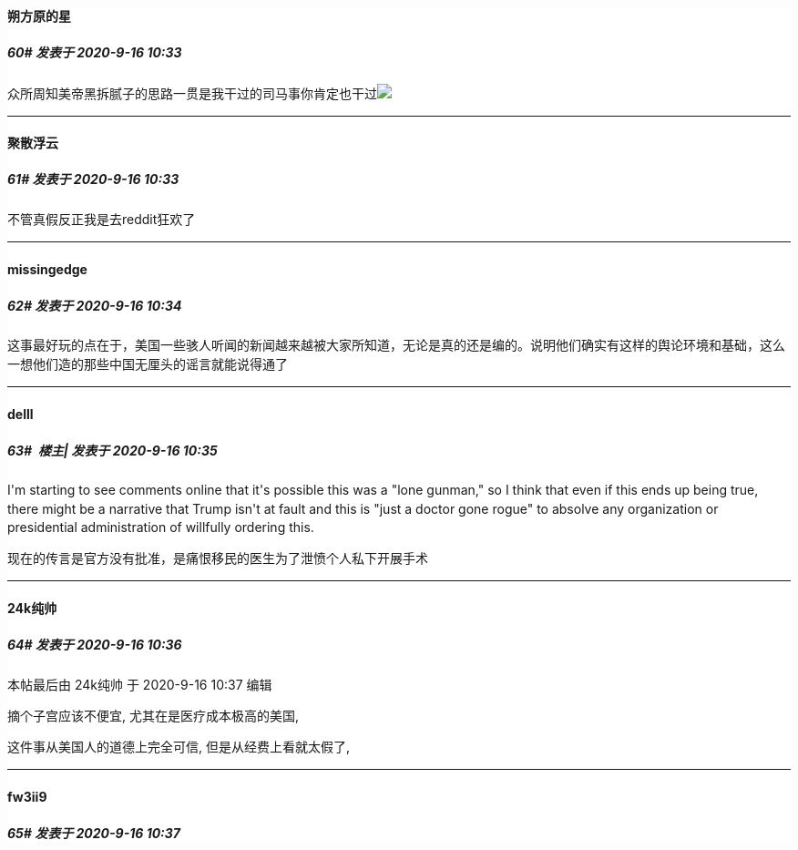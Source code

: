 ####  朔方原的星  
##### 60#       发表于 2020-9-16 10:33


众所周知美帝黑拆腻子的思路一贯是我干过的司马事你肯定也干过<img src="https://static.saraba1st.com/image/smiley/face2017/035.png" referrerpolicy="no-referrer">


-----

####  聚散浮云  
##### 61#       发表于 2020-9-16 10:33


不管真假反正我是去reddit狂欢了


-----

####  missingedge  
##### 62#       发表于 2020-9-16 10:34


这事最好玩的点在于，美国一些骇人听闻的新闻越来越被大家所知道，无论是真的还是编的。说明他们确实有这样的舆论环境和基础，这么一想他们造的那些中国无厘头的谣言就能说得通了


-----

####  delll  
##### 63#         楼主| 发表于 2020-9-16 10:35


I'm starting to see comments online that it's possible this was a "lone gunman," so I think that even if this ends up being true, there might be a narrative that Trump isn't at fault and this is "just a doctor gone rogue" to absolve any organization or presidential administration of willfully ordering this.


现在的传言是官方没有批准，是痛恨移民的医生为了泄愤个人私下开展手术


-----

####  24k纯帅  
##### 64#       发表于 2020-9-16 10:36


 本帖最后由 24k纯帅 于 2020-9-16 10:37 编辑 

摘个子宫应该不便宜, 尤其在是医疗成本极高的美国, 

这件事从美国人的道德上完全可信, 但是从经费上看就太假了,


-----

####  fw3ii9  
##### 65#       发表于 2020-9-16 10:37


